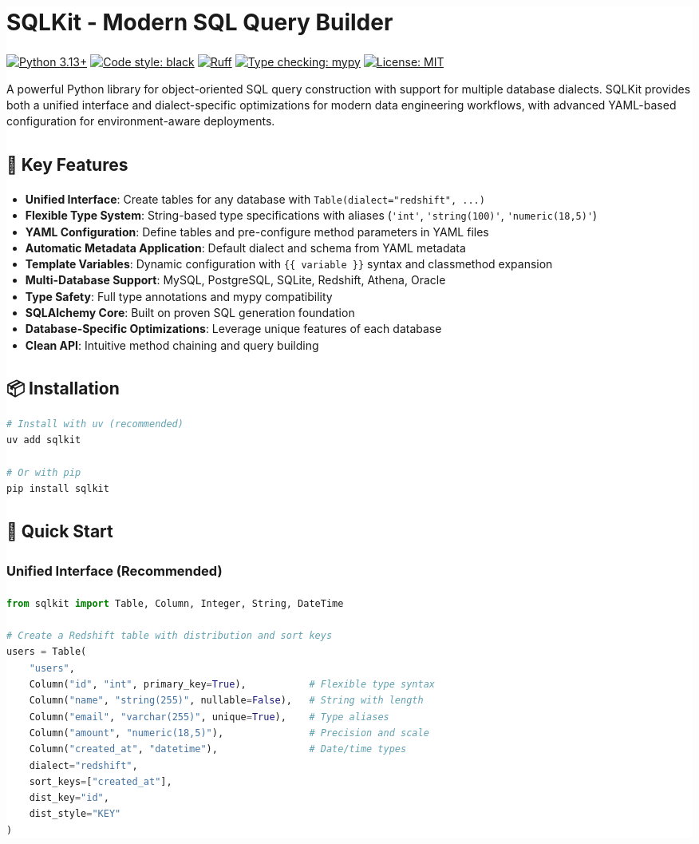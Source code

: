 # SQLKit - Modern SQL Query Builder

[![Python 3.13+](https://img.shields.io/badge/python-3.13+-blue.svg)](https://python.org)
[![Code style: black](https://img.shields.io/badge/code%20style-black-000000.svg)](https://github.com/psf/black)
[![Ruff](https://img.shields.io/endpoint?url=https://raw.githubusercontent.com/astral-sh/ruff/main/assets/badge/v2.json)](https://github.com/astral-sh/ruff)
[![Type checking: mypy](https://img.shields.io/badge/type%20checking-mypy-blue.svg)](http://mypy-lang.org/)
[![License: MIT](https://img.shields.io/badge/License-MIT-yellow.svg)](https://opensource.org/licenses/MIT)

A powerful Python library for object-oriented SQL query construction with support for multiple database dialects. SQLKit provides both a unified interface and dialect-specific optimizations for modern data engineering workflows, with advanced YAML-based configuration for environment-aware deployments.

## 🚀 Key Features

- **Unified Interface**: Create tables for any database with `Table(dialect="redshift", ...)`
- **Flexible Type System**: String-based type specifications with aliases (`'int'`, `'string(100)'`, `'numeric(18,5)'`)
- **YAML Configuration**: Define tables and pre-configure method parameters in YAML files
- **Automatic Metadata Application**: Default dialect and schema from YAML metadata
- **Template Variables**: Dynamic configuration with `{{ variable }}` syntax and classmethod expansion
- **Multi-Database Support**: MySQL, PostgreSQL, SQLite, Redshift, Athena, Oracle
- **Type Safety**: Full type annotations and mypy compatibility
- **SQLAlchemy Core**: Built on proven SQL generation foundation
- **Database-Specific Optimizations**: Leverage unique features of each database
- **Clean API**: Intuitive method chaining and query building

## 📦 Installation

```bash
# Install with uv (recommended)
uv add sqlkit

# Or with pip
pip install sqlkit
```

## 🎯 Quick Start

### Unified Interface (Recommended)

```python
from sqlkit import Table, Column, Integer, String, DateTime

# Create a Redshift table with distribution and sort keys
users = Table(
    "users",
    Column("id", "int", primary_key=True),           # Flexible type syntax
    Column("name", "string(255)", nullable=False),   # String with length
    Column("email", "varchar(255)", unique=True),    # Type aliases
    Column("amount", "numeric(18,5)"),               # Precision and scale
    Column("created_at", "datetime"),                # Date/time types
    dialect="redshift",
    sort_keys=["created_at"],
    dist_key="id",
    dist_style="KEY"
)

```